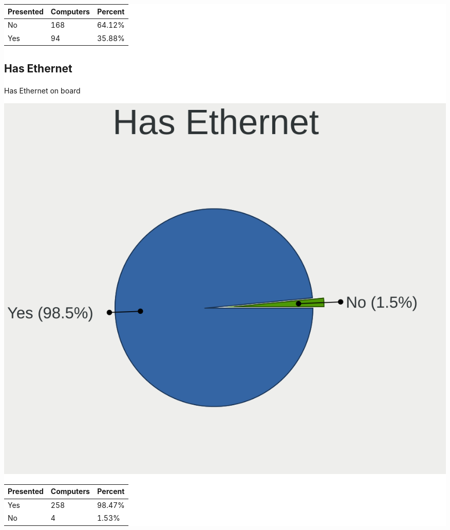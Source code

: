 
| Presented | Computers | Percent |
|-----------|-----------|---------|
| No        | 168       | 64.12%  |
| Yes       | 94        | 35.88%  |

Has Ethernet
------------

Has Ethernet on board

![Has Ethernet](./images/pie_chart/node_has_ethernet.svg)


| Presented | Computers | Percent |
|-----------|-----------|---------|
| Yes       | 258       | 98.47%  |
| No        | 4         | 1.53%   |
